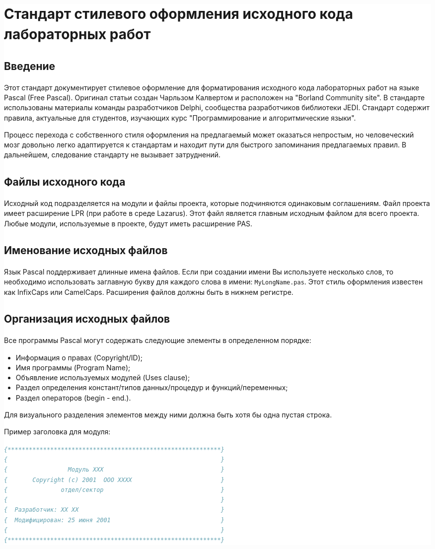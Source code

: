 # Стандарт стилевого оформления исходного кода лабораторных работ

## Введение
 
Этот стандарт документирует стилевое оформление для форматирования исходного кода лабораторных работ на языке Pascal (Free Pascal). Оригинал статьи создан Чарльзом Калвертом и расположен на "Borland Community site". В стандарте использованы материалы команды разработчиков Delphi, сообщества разработчиков библиотеки JEDI. Стандарт содержит правила, актуальные для студентов, изучающих курс "Программирование и алгоритмические языки".

Процесс перехода с собственного стиля оформления на предлагаемый может оказаться непростым, но человеческий мозг довольно легко адаптируется к стандартам и находит пути для быстрого запоминания предлагаемых правил. В дальнейшем, следование стандарту не вызывает затруднений.

## Файлы исходного кода 

Исходный код подразделяется на модули и файлы проекта, которые подчиняются одинаковым соглашениям. Файл проекта имеет расширение LPR (при работе в среде Lazarus). Этот файл является главным исходным файлом для всего проекта. Любые модули, используемые в проекте, будут иметь расширение PAS.

## Именование исходных файлов

Язык Pascal поддерживает длинные имена файлов. Если при создании имени Вы используете несколько слов, то необходимо использовать заглавную букву для каждого слова в имени: `MyLongName.pas`. Этот стиль оформления известен как InfixCaps или CamelCaps. Расширения файлов должны быть в нижнем регистре. 

## Организация исходных файлов	

Все программы Pascal могут содержать следующие элементы в определенном порядке:
- Информация о правах (Copyright/ID);
- Имя программы (Program Name);
- Объявление используемых модулей (Uses clause);
- Раздел определения констант/типов данных/процедур и функций/переменных;
- Раздел операторов (begin - end.).

Для визуального разделения элементов между ними должна быть хотя бы одна пустая строка.

Пример заголовка для модуля: 
```pascal
{************************************************************}
{                                                            }
{                 Модуль ХХХ                                 }
{       Copyright (c) 2001  ООО ХХХХ                         }
{               отдел/сектор                                 }
{                                                            }
{  Разработчик: ХХ ХХ                                        }
{  Модифицирован: 25 июня 2001                               }
{                                                            }
{************************************************************}
```
